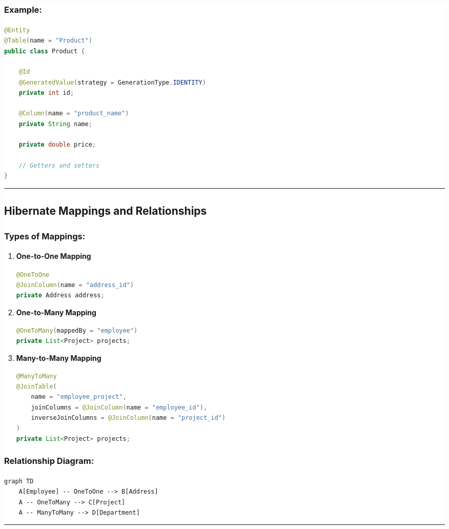 ### Example:
```java
@Entity
@Table(name = "Product")
public class Product {

    @Id
    @GeneratedValue(strategy = GenerationType.IDENTITY)
    private int id;

    @Column(name = "product_name")
    private String name;

    private double price;

    // Getters and setters
}
```

---

## Hibernate Mappings and Relationships

### Types of Mappings:
1. **One-to-One Mapping**
   ```java
   @OneToOne
   @JoinColumn(name = "address_id")
   private Address address;
   ```

2. **One-to-Many Mapping**
   ```java
   @OneToMany(mappedBy = "employee")
   private List<Project> projects;
   ```

3. **Many-to-Many Mapping**
   ```java
   @ManyToMany
   @JoinTable(
       name = "employee_project",
       joinColumns = @JoinColumn(name = "employee_id"),
       inverseJoinColumns = @JoinColumn(name = "project_id")
   )
   private List<Project> projects;
   ```

### Relationship Diagram:
```mermaid
graph TD
    A[Employee] -- OneToOne --> B[Address]
    A -- OneToMany --> C[Project]
    A -- ManyToMany --> D[Department]
```

---